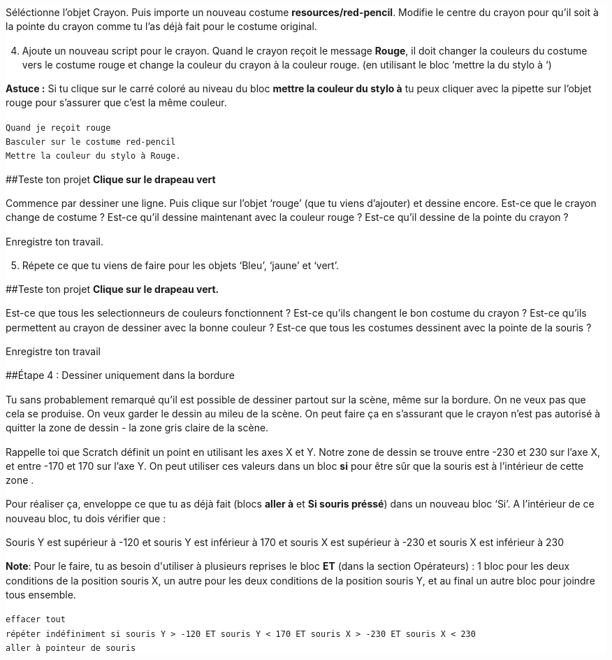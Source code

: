 Séléctionne l’objet Crayon. Puis importe un nouveau costume __resources/red-pencil__. Modifie le centre du crayon pour qu’il soit à la pointe du crayon comme tu l’as déjà fait pour le costume original.

4. Ajoute un nouveau script pour le crayon. Quand le crayon reçoit le message __Rouge__, il doit changer la couleurs du costume vers le costume rouge et change la couleur du crayon à la couleur rouge. (en utilisant le bloc ‘mettre la du stylo à ‘)

__Astuce :__ Si tu clique sur le carré coloré au niveau du bloc __mettre la couleur du stylo à__ tu peux cliquer avec la pipette sur l’objet rouge pour s’assurer que c’est la même couleur. 

```scratch
Quand je reçoit rouge
Basculer sur le costume red-pencil
Mettre la couleur du stylo à Rouge.
```

##Teste ton projet
__Clique sur le drapeau vert__

Commence par dessiner une ligne. Puis clique sur l’objet ‘rouge’ (que tu viens d’ajouter) et dessine encore. Est-ce que le crayon change de costume ? Est-ce qu’il dessine maintenant avec la couleur rouge ? Est-ce qu’il dessine de la pointe du crayon ?

Enregistre ton travail.

5. Répete ce que tu viens de faire pour les objets ‘Bleu’, ‘jaune’ et ‘vert’. 

##Teste ton projet
__Clique sur le drapeau vert.__

Est-ce que tous les selectionneurs de couleurs fonctionnent ? Est-ce qu’ils changent le bon costume du crayon ? Est-ce qu’ils permettent au crayon de dessiner avec la bonne couleur ? Est-ce que tous les costumes dessinent avec la pointe de la souris ? 

Enregistre ton travail

##Étape 4 : Dessiner uniquement dans la bordure

Tu sans probablement remarqué qu’il est possible de dessiner partout sur la scène, même sur la bordure. On ne veux pas que cela se produise. On veux garder le dessin au mileu de la scène. On peut faire ça en s’assurant que le crayon n’est pas autorisé à quitter la zone de dessin - la zone gris claire de la scène.

Rappelle toi que Scratch définit un point en utilisant les axes X et Y. Notre zone de dessin se trouve entre -230 et 230 sur l’axe X, et entre -170 et 170 sur l’axe Y. On peut utiliser ces valeurs dans un bloc __si__ pour être sûr que la souris est à l’intérieur de cette zone . 

Pour réaliser ça, enveloppe ce que tu as déjà fait (blocs __aller à__ et __Si souris préssé__) dans un nouveau bloc ‘Si’. A l’intérieur de ce nouveau bloc, tu dois vérifier que : 

Souris Y est supérieur à -120 et souris Y est inférieur à 170 et souris X est supérieur à -230 et souris X est inférieur à 230

__Note__: Pour le faire, tu as besoin d'utiliser à plusieurs reprises le bloc __ET__ (dans la section Opérateurs) : 1 bloc pour les deux conditions de la position souris X, un autre pour les deux conditions de la position souris Y, et au final un autre bloc pour joindre tous ensemble. 

```scratch
effacer tout
répéter indéfiniment si souris Y > -120 ET souris Y < 170 ET souris X > -230 ET souris X < 230 
aller à pointeur de souris
```
